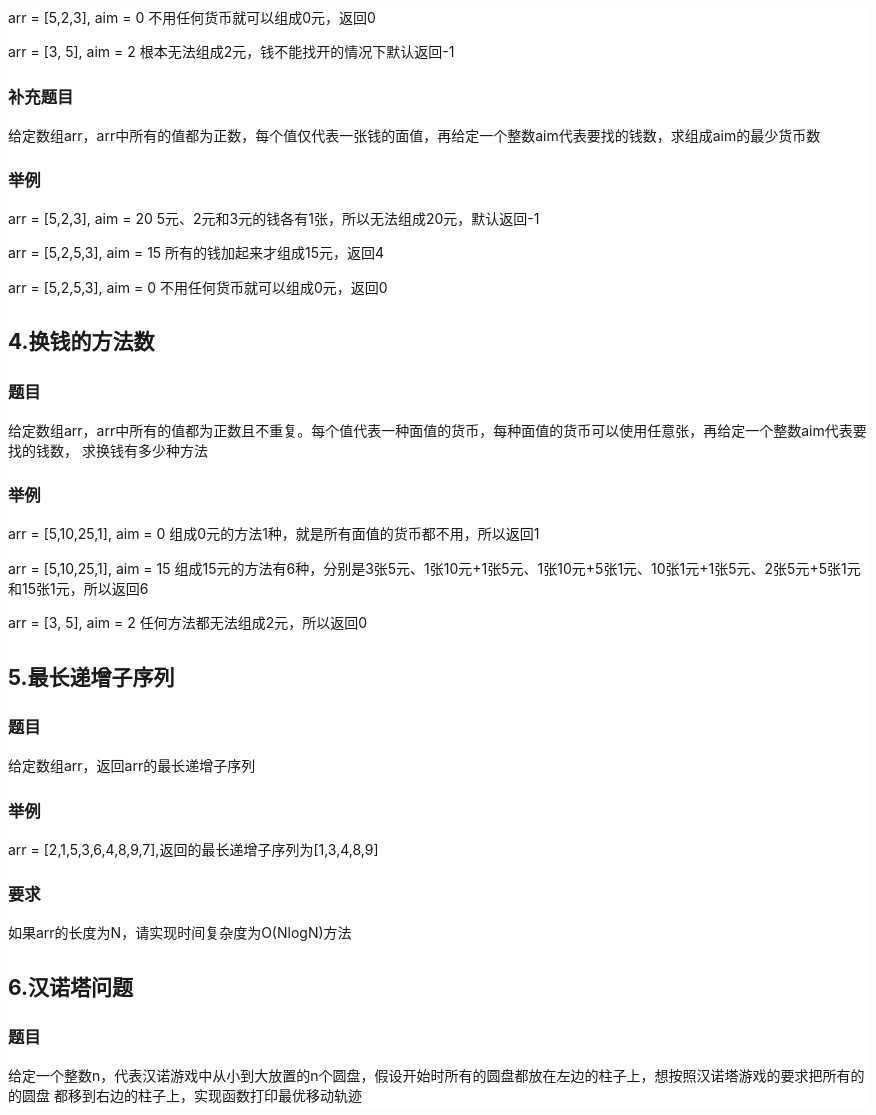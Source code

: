arr = [5,2,3], aim = 0
不用任何货币就可以组成0元，返回0

arr = [3, 5], aim = 2
根本无法组成2元，钱不能找开的情况下默认返回-1

### 补充题目
给定数组arr，arr中所有的值都为正数，每个值仅代表一张钱的面值，再给定一个整数aim代表要找的钱数，求组成aim的最少货币数

### 举例
arr = [5,2,3], aim = 20
5元、2元和3元的钱各有1张，所以无法组成20元，默认返回-1

arr = [5,2,5,3], aim = 15
所有的钱加起来才组成15元，返回4

arr = [5,2,5,3], aim = 0
不用任何货币就可以组成0元，返回0

## 4.换钱的方法数
### 题目
给定数组arr，arr中所有的值都为正数且不重复。每个值代表一种面值的货币，每种面值的货币可以使用任意张，再给定一个整数aim代表要找的钱数，
求换钱有多少种方法

### 举例
arr = [5,10,25,1], aim = 0
组成0元的方法1种，就是所有面值的货币都不用，所以返回1

arr = [5,10,25,1], aim = 15
组成15元的方法有6种，分别是3张5元、1张10元+1张5元、1张10元+5张1元、10张1元+1张5元、2张5元+5张1元和15张1元，所以返回6

arr = [3, 5], aim = 2
任何方法都无法组成2元，所以返回0

## 5.最长递增子序列

### 题目
给定数组arr，返回arr的最长递增子序列

### 举例
arr = [2,1,5,3,6,4,8,9,7],返回的最长递增子序列为[1,3,4,8,9]

### 要求
如果arr的长度为N，请实现时间复杂度为O(NlogN)方法

## 6.汉诺塔问题

### 题目
给定一个整数n，代表汉诺游戏中从小到大放置的n个圆盘，假设开始时所有的圆盘都放在左边的柱子上，想按照汉诺塔游戏的要求把所有的的圆盘
都移到右边的柱子上，实现函数打印最优移动轨迹

